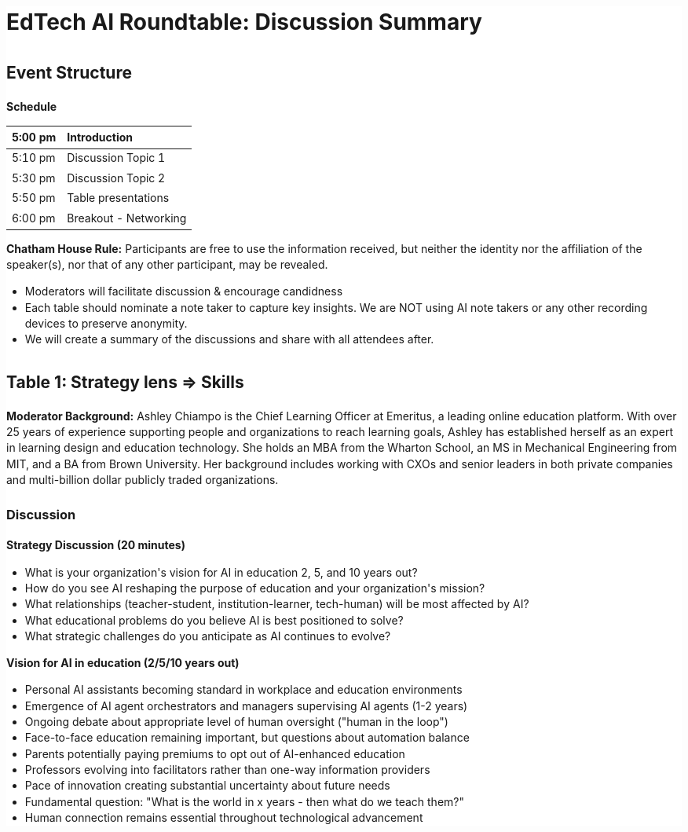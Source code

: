 # EdTech AI Roundtable: Discussion Summary

## Event Structure

**Schedule**

| 5:00 pm | Introduction |
| :---- | :---- |
| 5:10 pm | Discussion Topic 1 |
| 5:30 pm | Discussion Topic 2 |
| 5:50 pm | Table presentations |
| 6:00 pm | Breakout - Networking |

**Chatham House Rule:** Participants are free to use the information received, but neither the identity nor the affiliation of the speaker(s), nor that of any other participant, may be revealed.

- Moderators will facilitate discussion & encourage candidness  
- Each table should nominate a note taker to capture key insights. We are NOT using AI note takers or any other recording devices to preserve anonymity.   
- We will create a summary of the discussions and share with all attendees after.

## Table 1: Strategy lens \=\> Skills

**Moderator Background:** Ashley Chiampo is the Chief Learning Officer at Emeritus, a leading online education platform. With over 25 years of experience supporting people and organizations to reach learning goals, Ashley has established herself as an expert in learning design and education technology. She holds an MBA from the Wharton School, an MS in Mechanical Engineering from MIT, and a BA from Brown University. Her background includes working with CXOs and senior leaders in both private companies and multi-billion dollar publicly traded organizations.

### Discussion

**Strategy Discussion (20 minutes)**

- What is your organization's vision for AI in education 2, 5, and 10 years out?  
- How do you see AI reshaping the purpose of education and your organization's mission?  
- What relationships (teacher-student, institution-learner, tech-human) will be most affected by AI?  
- What educational problems do you believe AI is best positioned to solve?  
- What strategic challenges do you anticipate as AI continues to evolve?

**Vision for AI in education (2/5/10 years out)**
- Personal AI assistants becoming standard in workplace and education environments
- Emergence of AI agent orchestrators and managers supervising AI agents (1-2 years)
- Ongoing debate about appropriate level of human oversight ("human in the loop")
- Face-to-face education remaining important, but questions about automation balance
- Parents potentially paying premiums to opt out of AI-enhanced education
- Professors evolving into facilitators rather than one-way information providers
- Pace of innovation creating substantial uncertainty about future needs
- Fundamental question: "What is the world in x years - then what do we teach them?"
- Human connection remains essential throughout technological advancement
